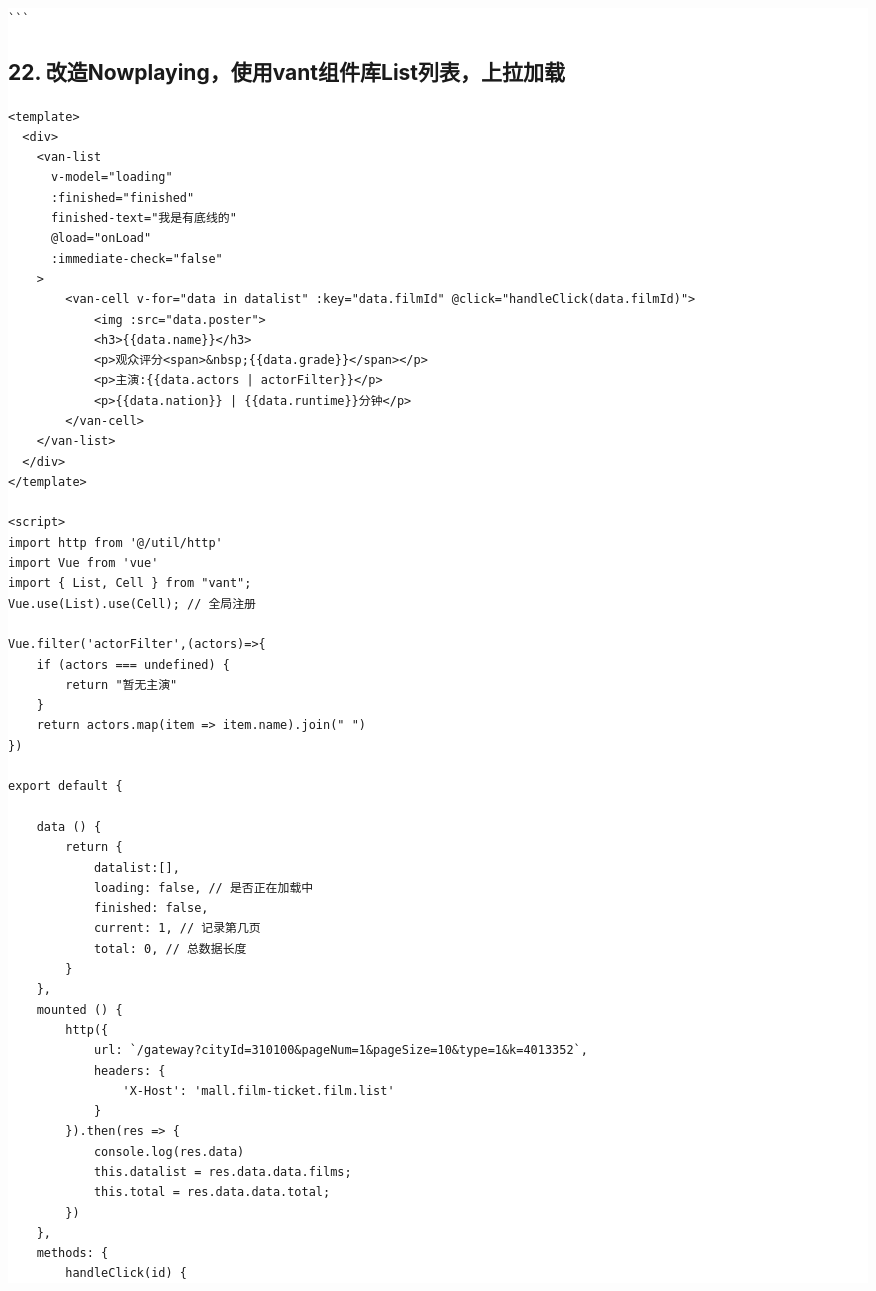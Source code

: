     ```



## 22. 改造Nowplaying，使用vant组件库List列表，上拉加载
```vue
<template>
  <div>
    <van-list
      v-model="loading"
      :finished="finished"
      finished-text="我是有底线的"
      @load="onLoad"
      :immediate-check="false"
    >
        <van-cell v-for="data in datalist" :key="data.filmId" @click="handleClick(data.filmId)">
            <img :src="data.poster">
            <h3>{{data.name}}</h3>
            <p>观众评分<span>&nbsp;{{data.grade}}</span></p>
            <p>主演:{{data.actors | actorFilter}}</p>
            <p>{{data.nation}} | {{data.runtime}}分钟</p>
        </van-cell>
    </van-list>
  </div>
</template>

<script>
import http from '@/util/http'
import Vue from 'vue'
import { List, Cell } from "vant";
Vue.use(List).use(Cell); // 全局注册

Vue.filter('actorFilter',(actors)=>{
    if (actors === undefined) {
        return "暂无主演"
    }
    return actors.map(item => item.name).join(" ")
})

export default {

    data () {
        return {
            datalist:[],
            loading: false, // 是否正在加载中
            finished: false,
            current: 1, // 记录第几页
            total: 0, // 总数据长度
        }
    },
    mounted () {
        http({
            url: `/gateway?cityId=310100&pageNum=1&pageSize=10&type=1&k=4013352`,
            headers: {
                'X-Host': 'mall.film-ticket.film.list'
            }
        }).then(res => {
            console.log(res.data)
            this.datalist = res.data.data.films;
            this.total = res.data.data.total;
        })
    },
    methods: {
        handleClick(id) {
```